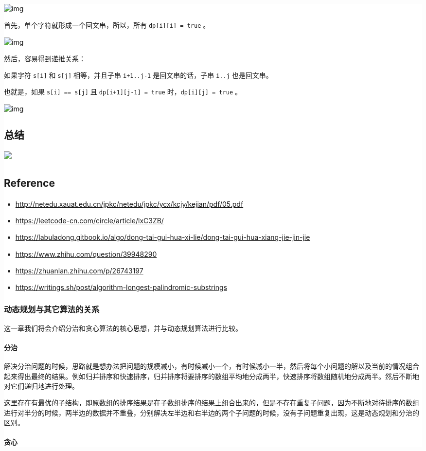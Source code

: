 
![img](https://writings.sh/assets/images/posts/algorithm-longest-palindromic-substring/longest-palindromic-substring-dp-2-2.jpeg)



首先，单个字符就形成一个回文串，所以，所有 `dp[i][i] = true` 。

![img](https://writings.sh/assets/images/posts/algorithm-longest-palindromic-substring/longest-palindromic-substring-dp-2-3.jpeg)

然后，容易得到递推关系：

如果字符 `s[i]` 和 `s[j]` 相等，并且子串 `i+1..j-1` 是回文串的话，子串 `i..j` 也是回文串。

也就是，如果 `s[i] == s[j]` 且 `dp[i+1][j-1] = true` 时，`dp[i][j] = true` 。

![img](https://writings.sh/assets/images/posts/algorithm-longest-palindromic-substring/longest-palindromic-substring-dp-2-4.jpeg)









## 总结

![](https://pic2.zhimg.com/80/v2-4e3a7d5ae4bb76ce96bc3393013f13f8_720w.jpg?source=1940ef5c)



## Reference

- http://netedu.xauat.edu.cn/jpkc/netedu/jpkc/ycx/kcjy/kejian/pdf/05.pdf

- https://leetcode-cn.com/circle/article/lxC3ZB/

- https://labuladong.gitbook.io/algo/dong-tai-gui-hua-xi-lie/dong-tai-gui-hua-xiang-jie-jin-jie

- https://www.zhihu.com/question/39948290

- https://zhuanlan.zhihu.com/p/26743197

- https://writings.sh/post/algorithm-longest-palindromic-substrings





### 动态规划与其它算法的关系

这一章我们将会介绍分治和贪心算法的核心思想，并与动态规划算法进行比较。

#### 分治

解决分治问题的时候，思路就是想办法把问题的规模减小，有时候减小一个，有时候减小一半，然后将每个小问题的解以及当前的情况组合起来得出最终的结果。例如归并排序和快速排序，归并排序将要排序的数组平均地分成两半，快速排序将数组随机地分成两半。然后不断地对它们递归地进行处理。

这里存在有最优的子结构，即原数组的排序结果是在子数组排序的结果上组合出来的，但是不存在重复子问题，因为不断地对待排序的数组进行对半分的时候，两半边的数据并不重叠，分别解决左半边和右半边的两个子问题的时候，没有子问题重复出现，这是动态规划和分治的区别。

#### 贪心
